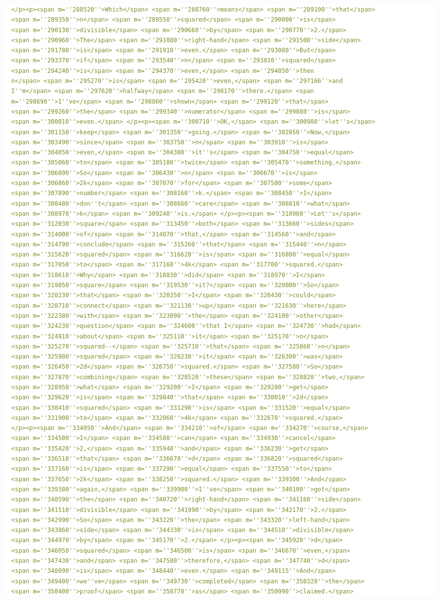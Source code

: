 ```yaml
  </p><p><span m=''288520''>Which</span> <span m=''288760''>means</span> <span m=''289100''>that</span>
  <span m=''289350''>n</span> <span m=''289550''>squared</span> <span m=''290000''>is</span>
  <span m=''290130''>divisible</span> <span m=''290660''>by</span> <span m=''290770''>2.</span>
  <span m=''290960''>The</span> <span m=''291080''>right-hand</span> <span m=''291500''>side</span>
  <span m=''291780''>is</span> <span m=''291910''>even.</span> <span m=''293080''>But</span>
  <span m=''293370''>if</span> <span m=''293540''>n</span> <span m=''293810''>squared</span>
  <span m=''294240''>is</span> <span m=''294370''>even,</span> <span m=''294850''>then
  n</span> <span m=''295270''>is</span> <span m=''295420''>even,</span> <span m=''297166''>and
  I''m</span> <span m=''297620''>halfway</span> <span m=''298170''>there.</span> <span
  m=''298690''>I''ve</span> <span m=''298860''>shown</span> <span m=''299120''>that</span>
  <span m=''299260''>the</span> <span m=''299340''>numerator</span> <span m=''299880''>is</span>
  <span m=''300010''>even.</span> </p><p><span m=''300710''>OK,</span> <span m=''300980''>let''s</span>
  <span m=''301150''>keep</span> <span m=''301350''>going.</span> <span m=''302850''>Now,</span>
  <span m=''303490''>since</span> <span m=''303750''>n</span> <span m=''303910''>is</span>
  <span m=''304050''>even,</span> <span m=''304380''>it''s</span> <span m=''304750''>equal</span>
  <span m=''305060''>to</span> <span m=''305180''>twice</span> <span m=''305470''>something.</span>
  <span m=''306090''>So</span> <span m=''306430''>n</span> <span m=''306670''>is</span>
  <span m=''306860''>2k</span> <span m=''307070''>for</span> <span m=''307500''>some</span>
  <span m=''307890''>number</span> <span m=''308160''>k.</span> <span m=''308450''>I</span>
  <span m=''308480''>don''t</span> <span m=''308660''>care</span> <span m=''308810''>what</span>
  <span m=''308970''>k</span> <span m=''309240''>is.</span> </p><p><span m=''310960''>Let''s</span>
  <span m=''312030''>square</span> <span m=''313450''>both</span> <span m=''313660''>sides</span>
  <span m=''314000''>of</span> <span m=''314070''>that,</span> <span m=''314560''>and</span>
  <span m=''314790''>conclude</span> <span m=''315260''>that</span> <span m=''315440''>n</span>
  <span m=''315620''>squared</span> <span m=''316620''>is</span> <span m=''316800''>equal</span>
  <span m=''317050''>to</span> <span m=''317160''>4k</span> <span m=''317700''>squared.</span>
  <span m=''318610''>Why</span> <span m=''318830''>did</span> <span m=''318970''>I</span>
  <span m=''319050''>square</span> <span m=''319530''>it?</span> <span m=''320000''>So</span>
  <span m=''320230''>that</span> <span m=''320350''>I</span> <span m=''320430''>could</span>
  <span m=''320710''>connect</span> <span m=''321130''>up</span> <span m=''321630''>here</span>
  <span m=''322380''>with</span> <span m=''323090''>the</span> <span m=''324100''>other</span>
  <span m=''324230''>question</span> <span m=''324600''>that I</span> <span m=''324730''>had</span>
  <span m=''324910''>about</span> <span m=''325110''>it</span> <span m=''325170''>n</span>
  <span m=''325270''>squared--</span> <span m=''325710''>that</span> <span m=''325860''>n</span>
  <span m=''325980''>squared</span> <span m=''326230''>it</span> <span m=''326300''>was</span>
  <span m=''326450''>2d</span> <span m=''326750''>squared.</span> <span m=''327580''>So</span>
  <span m=''327870''>combining</span> <span m=''328520''>these</span> <span m=''328820''>two,</span>
  <span m=''328950''>what</span> <span m=''329200''>I</span> <span m=''329280''>get</span>
  <span m=''329620''>is</span> <span m=''329840''>that</span> <span m=''330010''>2d</span>
  <span m=''330410''>squared</span> <span m=''331290''>is</span> <span m=''331520''>equal</span>
  <span m=''331900''>to</span> <span m=''332060''>4k</span> <span m=''332670''>squared.</span>
  </p><p><span m=''334050''>And</span> <span m=''334210''>of</span> <span m=''334270''>course,</span>
  <span m=''334500''>I</span> <span m=''334580''>can</span> <span m=''334930''>cancel</span>
  <span m=''335420''>2,</span> <span m=''335940''>and</span> <span m=''336230''>get</span>
  <span m=''336510''>that</span> <span m=''336670''>d</span> <span m=''336820''>squared</span>
  <span m=''337160''>is</span> <span m=''337290''>equal</span> <span m=''337550''>to</span>
  <span m=''337650''>2k</span> <span m=''338250''>squared.</span> <span m=''339300''>And</span>
  <span m=''339380''>again,</span> <span m=''339900''>I''ve</span> <span m=''340100''>got</span>
  <span m=''340590''>the</span> <span m=''340720''>right-hand</span> <span m=''341160''>side</span>
  <span m=''341510''>divisible</span> <span m=''341990''>by</span> <span m=''342170''>2.</span>
  <span m=''342990''>So</span> <span m=''343220''>the</span> <span m=''343320''>left-hand</span>
  <span m=''343860''>side</span> <span m=''344330''>is</span> <span m=''344510''>divisible</span>
  <span m=''344970''>by</span> <span m=''345170''>2.</span> </p><p><span m=''345920''>d</span>
  <span m=''346050''>squared</span> <span m=''346500''>is</span> <span m=''346670''>even,</span>
  <span m=''347430''>and</span> <span m=''347580''>therefore,</span> <span m=''347740''>d</span>
  <span m=''348090''>is</span> <span m=''348440''>even.</span> <span m=''349115''>And</span>
  <span m=''349400''>we''ve</span> <span m=''349730''>completed</span> <span m=''350320''>the</span>
  <span m=''350400''>proof</span> <span m=''350770''>as</span> <span m=''350990''>claimed.</span>
```